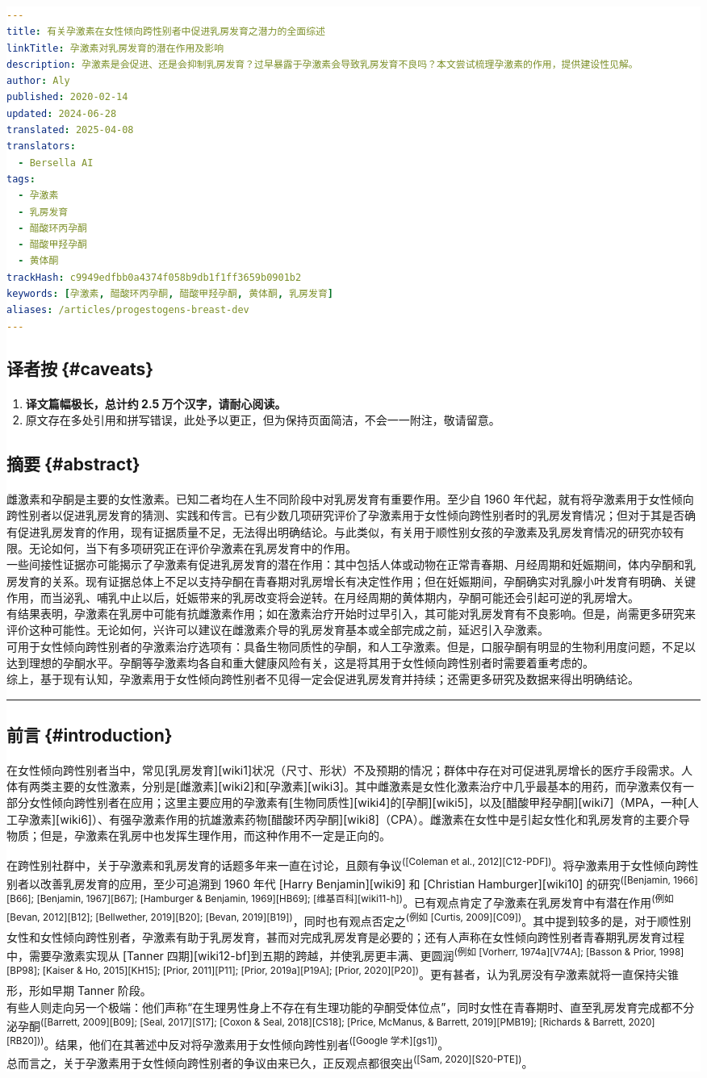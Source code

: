 ```yaml
---
title: 有关孕激素在女性倾向跨性别者中促进乳房发育之潜力的全面综述
linkTitle: 孕激素对乳房发育的潜在作用及影响
description: 孕激素是会促进、还是会抑制乳房发育？过早暴露于孕激素会导致乳房发育不良吗？本文尝试梳理孕激素的作用，提供建设性见解。
author: Aly
published: 2020-02-14
updated: 2024-06-28
translated: 2025-04-08
translators:
  - Bersella AI
tags:
  - 孕激素
  - 乳房发育
  - 醋酸环丙孕酮
  - 醋酸甲羟孕酮
  - 黄体酮
trackHash: c9949edfbb0a4374f058b9db1f1ff3659b0901b2
keywords: [孕激素, 醋酸环丙孕酮, 醋酸甲羟孕酮, 黄体酮, 乳房发育]
aliases: /articles/progestogens-breast-dev
---
```


## 译者按 {#caveats}

1. **译文篇幅极长，总计约 2.5 万个汉字，请耐心阅读。**
1. 原文存在多处引用和拼写错误，此处予以更正，但为保持页面简洁，不会一一附注，敬请留意。

## 摘要 {#abstract}

雌激素和孕酮是主要的女性激素。已知二者均在人生不同阶段中对乳房发育有重要作用。至少自 1960 年代起，就有将孕激素用于女性倾向跨性别者以促进乳房发育的猜测、实践和传言。已有少数几项研究评价了孕激素用于女性倾向跨性别者时的乳房发育情况；但对于其是否确有促进乳房发育的作用，现有证据质量不足，无法得出明确结论。与此类似，有关用于顺性别女孩的孕激素及乳房发育情况的研究亦较有限。无论如何，当下有多项研究正在评价孕激素在乳房发育中的作用。\
一些间接性证据亦可能揭示了孕激素有促进乳房发育的潜在作用：其中包括人体或动物在正常青春期、月经周期和妊娠期间，体内孕酮和乳房发育的关系。现有证据总体上不足以支持孕酮在青春期对乳房增长有决定性作用；但在妊娠期间，孕酮确实对乳腺小叶发育有明确、关键作用，而当泌乳、哺乳中止以后，妊娠带来的乳房改变将会逆转。在月经周期的黄体期内，孕酮可能还会引起可逆的乳房增大。\
有结果表明，孕激素在乳房中可能有抗雌激素作用；如在激素治疗开始时过早引入，其可能对乳房发育有不良影响。但是，尚需更多研究来评价这种可能性。无论如何，兴许可以建议在雌激素介导的乳房发育基本或全部完成之前，延迟引入孕激素。\
可用于女性倾向跨性别者的孕激素治疗选项有：具备生物同质性的孕酮，和人工孕激素。但是，口服孕酮有明显的生物利用度问题，不足以达到理想的孕酮水平。孕酮等孕激素均各自和重大健康风险有关，这是将其用于女性倾向跨性别者时需要着重考虑的。\
综上，基于现有认知，孕激素用于女性倾向跨性别者不见得一定会促进乳房发育并持续；还需更多研究及数据来得出明确结论。

--------

## 前言 {#introduction}

在女性倾向跨性别者当中，常见[乳房发育][wiki1]状况（尺寸、形状）不及预期的情况；群体中存在对可促进乳房增长的医疗手段需求。人体有两类主要的女性激素，分别是[雌激素][wiki2]和[孕激素][wiki3]。其中雌激素是女性化激素治疗中几乎最基本的用药，而孕激素仅有一部分女性倾向跨性别者在应用；这里主要应用的孕激素有[生物同质性][wiki4]的[孕酮][wiki5]，以及[醋酸甲羟孕酮][wiki7]（MPA，一种[人工孕激素][wiki6]）、有强孕激素作用的抗雄激素药物[醋酸环丙孕酮][wiki8]（CPA）。雌激素在女性中是引起女性化和乳房发育的主要介导物质；但是，孕激素在乳房中也发挥生理作用，而这种作用不一定是正向的。

在跨性别社群中，关于孕激素和乳房发育的话题多年来一直在讨论，且颇有争议<sup>([Coleman et al., 2012][C12-PDF])</sup>。将孕激素用于女性倾向跨性别者以改善乳房发育的应用，至少可追溯到 1960 年代 [Harry Benjamin][wiki9] 和 [Christian Hamburger][wiki10] 的研究<sup>([Benjamin, 1966][B66]; [Benjamin, 1967][B67]; [Hamburger & Benjamin, 1969][HB69]; [维基百科][wiki11-h])</sup>。已有观点肯定了孕激素在乳房发育中有潜在作用<sup>(例如 [Bevan, 2012][B12]; [Bellwether, 2019][B20]; [Bevan, 2019][B19])</sup>，同时也有观点否定之<sup>(例如 [Curtis, 2009][C09])</sup>。其中提到较多的是，对于顺性别女性和女性倾向跨性别者，孕激素有助于乳房发育，甚而对完成乳房发育是必要的；还有人声称在女性倾向跨性别者青春期乳房发育过程中，需要孕激素实现从 [Tanner 四期][wiki12-bf]到五期的跨越，并使乳房更丰满、更圆润<sup>(例如 [Vorherr, 1974a][V74A]; [Basson & Prior, 1998][BP98]; [Kaiser & Ho, 2015][KH15]; [Prior, 2011][P11]; [Prior, 2019a][P19A]; [Prior, 2020][P20])</sup>。更有甚者，认为乳房没有孕激素就将一直保持尖锥形，形如早期 Tanner 阶段。\
有些人则走向另一个极端：他们声称“在生理男性身上不存在有生理功能的孕酮受体位点”，同时女性在青春期时、直至乳房发育完成都不分泌孕酮<sup>([Barrett, 2009][B09]; [Seal, 2017][S17]; [Coxon & Seal, 2018][CS18]; [Price, McManus, & Barrett, 2019][PMB19]; [Richards & Barrett, 2020][RB20]))</sup>。结果，他们在其著述中反对将孕激素用于女性倾向跨性别者<sup>([Google 学术][gs1])</sup>。\
总而言之，关于孕激素用于女性倾向跨性别者的争议由来已久，正反观点都很突出<sup>([Sam, 2020][S20-PTE])</sup>。
